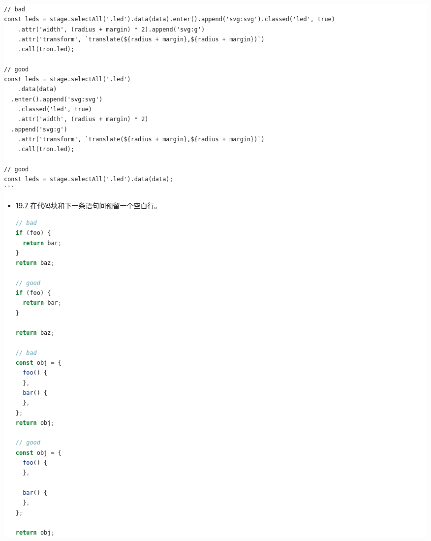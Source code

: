     // bad
    const leds = stage.selectAll('.led').data(data).enter().append('svg:svg').classed('led', true)
        .attr('width', (radius + margin) * 2).append('svg:g')
        .attr('transform', `translate(${radius + margin},${radius + margin})`)
        .call(tron.led);

    // good
    const leds = stage.selectAll('.led')
        .data(data)
      .enter().append('svg:svg')
        .classed('led', true)
        .attr('width', (radius + margin) * 2)
      .append('svg:g')
        .attr('transform', `translate(${radius + margin},${radius + margin})`)
        .call(tron.led);

    // good
    const leds = stage.selectAll('.led').data(data);
    ```

  <a name="whitespace--after-blocks" /><a name="18.7"></a>
  - [19.7](#whitespace--after-blocks) 在代码块和下一条语句间预留一个空白行。

    ```javascript
    // bad
    if (foo) {
      return bar;
    }
    return baz;

    // good
    if (foo) {
      return bar;
    }

    return baz;

    // bad
    const obj = {
      foo() {
      },
      bar() {
      },
    };
    return obj;

    // good
    const obj = {
      foo() {
      },

      bar() {
      },
    };

    return obj;
